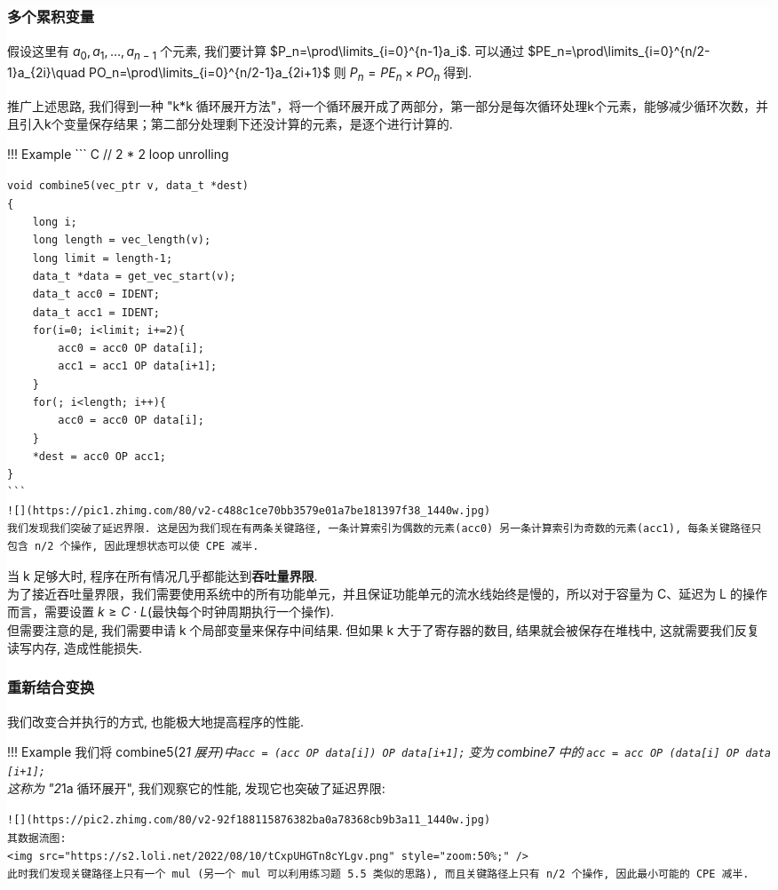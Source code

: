 ### 多个累积变量

假设这里有 $a_0,a_1,\ldots,a_{n-1}$ 个元素, 我们要计算 $P_n=\prod\limits_{i=0}^{n-1}a_i$. 可以通过 $PE_n=\prod\limits_{i=0}^{n/2-1}a_{2i}\quad PO_n=\prod\limits_{i=0}^{n/2-1}a_{2i+1}$ 则 $P_n=PE_n\times PO_n$ 得到.

推广上述思路, 我们得到一种 "k*k 循环展开方法"，将一个循环展开成了两部分，第一部分是每次循环处理k个元素，能够减少循环次数，并且引入k个变量保存结果；第二部分处理剩下还没计算的元素，是逐个进行计算的.  

!!! Example
     ``` C
    // 2 * 2 loop unrolling

    void combine5(vec_ptr v, data_t *dest)
    {
        long i;
        long length = vec_length(v);
        long limit = length-1;
        data_t *data = get_vec_start(v);
        data_t acc0 = IDENT;
        data_t acc1 = IDENT;
        for(i=0; i<limit; i+=2){
            acc0 = acc0 OP data[i];
            acc1 = acc1 OP data[i+1];
        }
        for(; i<length; i++){
            acc0 = acc0 OP data[i];
        }
        *dest = acc0 OP acc1;
    }
    ```
    ![](https://pic1.zhimg.com/80/v2-c488c1ce70bb3579e01a7be181397f38_1440w.jpg)
    我们发现我们突破了延迟界限. 这是因为我们现在有两条关键路径, 一条计算索引为偶数的元素(acc0) 另一条计算索引为奇数的元素(acc1), 每条关键路径只包含 n/2 个操作, 因此理想状态可以使 CPE 减半.  

当 k 足够大时, 程序在所有情况几乎都能达到**吞吐量界限**.  
为了接近吞吐量界限，我们需要使用系统中的所有功能单元，并且保证功能单元的流水线始终是慢的，所以对于容量为 C、延迟为 L 的操作而言，需要设置 $k\geq C\cdot L$(最快每个时钟周期执行一个操作).  
但需要注意的是, 我们需要申请 k 个局部变量来保存中间结果. 但如果 k 大于了寄存器的数目, 结果就会被保存在堆栈中, 这就需要我们反复读写内存, 造成性能损失.  

### 重新结合变换

我们改变合并执行的方式, 也能极大地提高程序的性能.  

!!! Example
    我们将 combine5(2*1 展开)中`acc = (acc OP data[i]) OP data[i+1];` 变为 combine7 中的 `acc = acc OP (data[i] OP data[i+1];`  
    这称为 "2*1a 循环展开", 我们观察它的性能, 发现它也突破了延迟界限:  

    ![](https://pic2.zhimg.com/80/v2-92f188115876382ba0a78368cb9b3a11_1440w.jpg)  
    其数据流图:  
    <img src="https://s2.loli.net/2022/08/10/tCxpUHGTn8cYLgv.png" style="zoom:50%;" />  
    此时我们发现关键路径上只有一个 mul (另一个 mul 可以利用练习题 5.5 类似的思路), 而且关键路径上只有 n/2 个操作, 因此最小可能的 CPE 减半.  
